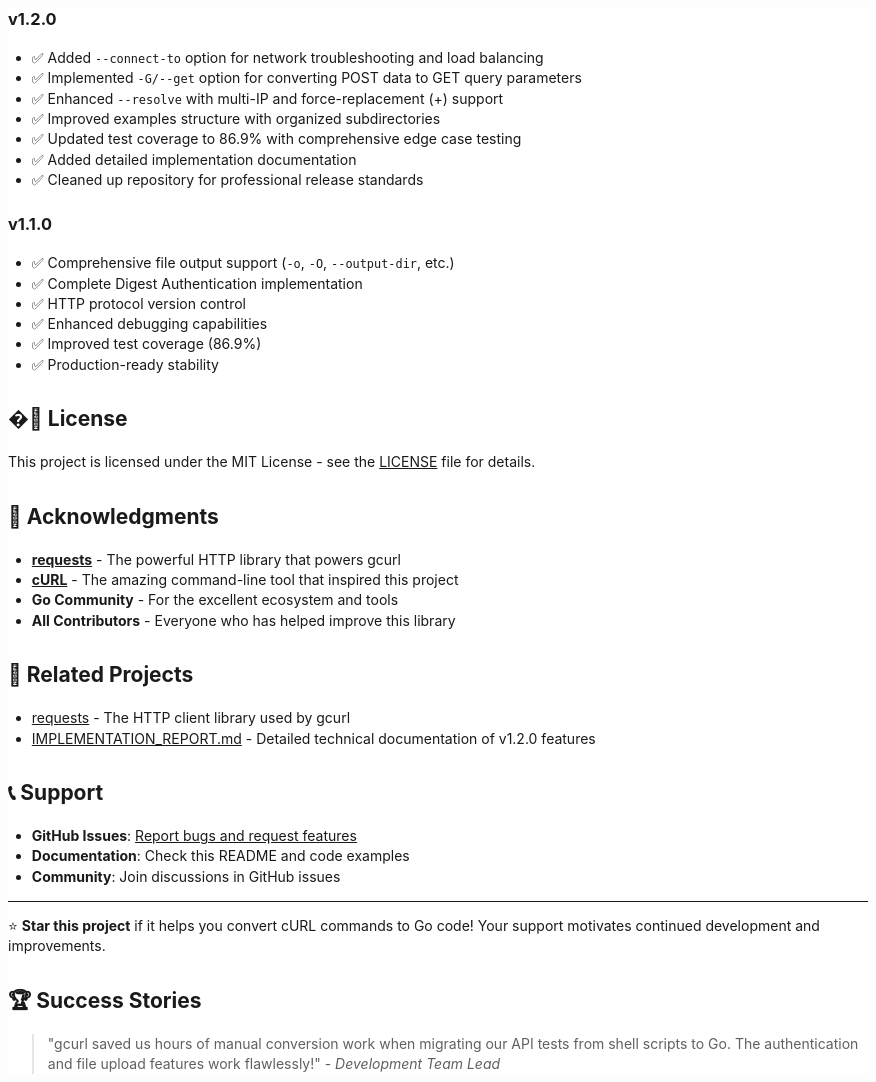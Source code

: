 ### v1.2.0

- ✅ Added `--connect-to` option for network troubleshooting and load balancing
- ✅ Implemented `-G/--get` option for converting POST data to GET query parameters  
- ✅ Enhanced `--resolve` with multi-IP and force-replacement (+) support
- ✅ Improved examples structure with organized subdirectories
- ✅ Updated test coverage to 86.9% with comprehensive edge case testing
- ✅ Added detailed implementation documentation
- ✅ Cleaned up repository for professional release standards

### v1.1.0

- ✅ Comprehensive file output support (`-o`, `-O`, `--output-dir`, etc.)
- ✅ Complete Digest Authentication implementation
- ✅ HTTP protocol version control
- ✅ Enhanced debugging capabilities
- ✅ Improved test coverage (86.9%)
- ✅ Production-ready stability

## �📄 License

This project is licensed under the MIT License - see the [LICENSE](LICENSE) file for details.

## 🙏 Acknowledgments

- **[requests](https://github.com/474420502/requests)** - The powerful HTTP library that powers gcurl
- **[cURL](https://curl.se/)** - The amazing command-line tool that inspired this project
- **Go Community** - For the excellent ecosystem and tools
- **All Contributors** - Everyone who has helped improve this library

## 🔗 Related Projects

- [requests](https://github.com/474420502/requests) - The HTTP client library used by gcurl
- [IMPLEMENTATION_REPORT.md](IMPLEMENTATION_REPORT.md) - Detailed technical documentation of v1.2.0 features

## 📞 Support

- **GitHub Issues**: [Report bugs and request features](https://github.com/474420502/gcurl/issues)
- **Documentation**: Check this README and code examples
- **Community**: Join discussions in GitHub issues

---

⭐ **Star this project** if it helps you convert cURL commands to Go code! Your support motivates continued development and improvements.

## 🏆 Success Stories

> "gcurl saved us hours of manual conversion work when migrating our API tests from shell scripts to Go. The authentication and file upload features work flawlessly!" - *Development Team Lead*
